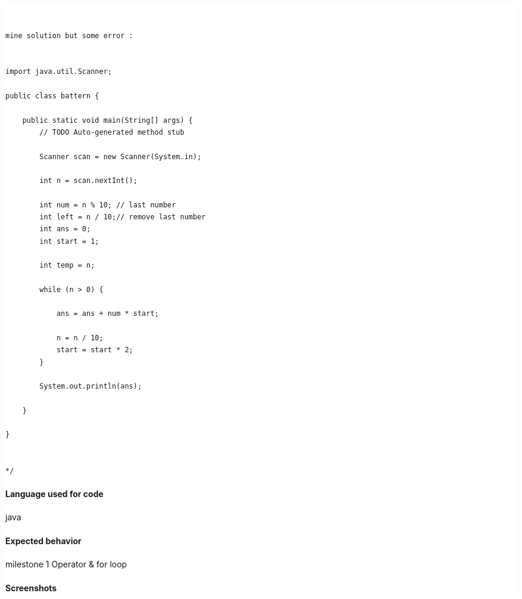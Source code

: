 ```


mine solution but some error : 


import java.util.Scanner;

public class battern {

	public static void main(String[] args) {
		// TODO Auto-generated method stub

		Scanner scan = new Scanner(System.in);

		int n = scan.nextInt();

		int num = n % 10; // last number
		int left = n / 10;// remove last number
		int ans = 0;
		int start = 1;

		int temp = n;

		while (n > 0) {

			ans = ans + num * start;

			n = n / 10;
			start = start * 2;
		}

		System.out.println(ans);

	}

}


*/

```

#### Language used for code
java 


#### Expected behavior

milestone 1 Operator & for loop

#### Screenshots

